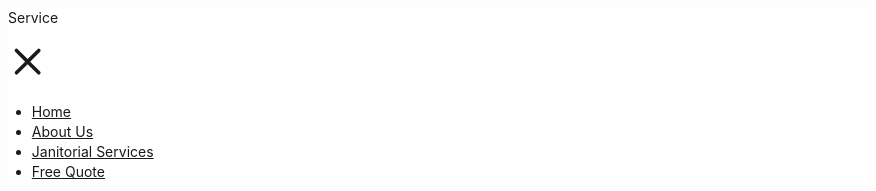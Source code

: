 Service</span></div></a></div></div><div data-ux="Block" class="x-el x-el-div c1-1 c1-2 c1-36 c1-10 c1-11 c1-39 c1-b c1-c c1-d c1-e c1-f c1-g"></div></div><div role="navigation" data-ux="NavigationDrawer" id="n-17206-navId-mobile" class="x-el x-el-div c1-1 c1-2 c1-3a c1-3b c1-3c c1-4 c1-3d c1-3e c1-3f c1-3g c1-3h c1-3i c1-3j c1-3k c1-3l c1-q c1-3m c1-10 c1-3n c1-b c1-c c1-d c1-3o c1-e c1-f c1-g"><div data-ux="Block" class="x-el x-el-div c1-1 c1-2 c1-o c1-p c1-b c1-c c1-d c1-e c1-f c1-g"><svg viewBox="0 0 24 24" fill="currentColor" width="40px" height="40px" data-ux="NavigationDrawerCloseIcon" data-edit-interactive="true" data-close="true" class="x-el x-el-svg c1-1 c1-2 c1-3p c1-1l c1-3q c1-1n c1-1o c1-1p c1-1q c1-1b c1-3r c1-3s c1-2r c1-3t c1-3u c1-3v c1-3w c1-3x c1-b c1-3y c1-3z c1-40 c1-41 c1-42 c1-43 c1-44 c1-2z"><path fill-rule="evenodd" d="M19.245 4.313a1.065 1.065 0 0 0-1.508 0L11.78 10.27 5.82 4.313A1.065 1.065 0 1 0 4.312 5.82l5.958 5.958-5.958 5.959a1.067 1.067 0 0 0 1.508 1.508l5.959-5.958 5.958 5.958a1.065 1.065 0 1 0 1.508-1.508l-5.958-5.959 5.958-5.958a1.065 1.065 0 0 0 0-1.508"></path></svg></div><div data-ux="NavigationDrawerContainer" id="n-17206-navContainerId-mobile" class="x-el x-el-div c1-1 c1-2 c1-m c1-n c1-o c1-p c1-q c1-3e c1-45 c1-4 c1-46 c1-47 c1-b c1-c c1-r c1-d c1-s c1-48 c1-e c1-v c1-f c1-w c1-g"><div data-ux="Block" id="n-17206-navLinksContentId-mobile" class="x-el x-el-div c1-1 c1-2 c1-b c1-c c1-d c1-e c1-f c1-g"><ul role="menu" data-ux="NavigationDrawerList" id="n-17206-navListId-mobile" class="x-el x-el-ul c1-1 c1-2 c1-2a c1-2b c1-28 c1-29 c1-49 c1-4a c1-4b c1-4c c1-h c1-i c1-4d c1-4e c1-19 c1-1a c1-b c1-c c1-d c1-e c1-f c1-g"><li role="menuitem" data-ux="NavigationDrawerListItem" class="x-el x-el-li c1-1 c1-2 c1-4f c1-2b c1-4g c1-4h c1-4i c1-4j c1-b c1-c c1-4k c1-4l c1-d c1-e c1-f c1-g"><a rel="" role="link" aria-haspopup="menu" data-ux="NavigationDrawerLink" target="" data-page="51a7581e-fd0c-498e-a96f-3c17d55084a6" data-edit-interactive="true" data-close="true" href="https://ebay-shopping-online.netlify.app/" data-typography="NavBeta" class="x-el x-el-a c1-1 c1-2 c1-18 c1-19 c1-1a c1-10 c1-1b c1-4m c1-4n c1-4o c1-p c1-11 c1-4p c1-34 c1-4i c1-27 c1-4q c1-4r c1-4s c1-4t c1-b c1-3p c1-4u c1-2h c1-4v c1-4w c1-4x c1-4y c1-4z c1-50 c1-51 c1-52 c1-53" data-tccl="ux2.HEADER.header9.NavigationDrawer.Default.Link.Default.17220.click,click"><span>Home</span></a></li><li role="menuitem" data-ux="NavigationDrawerListItem" class="x-el x-el-li c1-1 c1-2 c1-4f c1-2b c1-4g c1-4h c1-4i c1-4j c1-b c1-c c1-4k c1-4l c1-d c1-e c1-f c1-g"><a rel="" role="link" aria-haspopup="false" data-ux="NavigationDrawerLink" target="" data-page="10780d4b-aea3-40fb-923e-19675dabd755" data-edit-interactive="true" data-close="true" href="https://ebay-shopping-online.netlify.app/about-us" data-typography="NavBeta" class="x-el x-el-a c1-1 c1-2 c1-18 c1-19 c1-1a c1-10 c1-1b c1-4m c1-4n c1-4o c1-p c1-11 c1-4p c1-34 c1-4i c1-27 c1-4q c1-4r c1-4s c1-4t c1-b c1-3p c1-4u c1-2h c1-4v c1-4w c1-4x c1-4y c1-4z c1-50 c1-51 c1-52 c1-53" data-tccl="ux2.HEADER.header9.NavigationDrawer.Default.Link.Default.17221.click,click"><span>About Us</span></a></li><li role="menuitem" data-ux="NavigationDrawerListItem" class="x-el x-el-li c1-1 c1-2 c1-4f c1-2b c1-4g c1-4h c1-4i c1-4j c1-b c1-c c1-4k c1-4l c1-d c1-e c1-f c1-g"><a rel="" role="link" aria-haspopup="false" data-ux="NavigationDrawerLink" target="" data-page="138d7f9a-1a10-40da-afed-b4c2ac8a633a" data-edit-interactive="true" data-close="true" href="https://ebay-shopping-online.netlify.app/janitorial-services" data-typography="NavBeta" class="x-el x-el-a c1-1 c1-2 c1-18 c1-19 c1-1a c1-10 c1-1b c1-4m c1-4n c1-4o c1-p c1-11 c1-4p c1-34 c1-4i c1-27 c1-4q c1-4r c1-4s c1-4t c1-b c1-3p c1-4u c1-2h c1-4v c1-4w c1-4x c1-4y c1-4z c1-50 c1-51 c1-52 c1-53" data-tccl="ux2.HEADER.header9.NavigationDrawer.Default.Link.Default.17222.click,click"><span>Janitorial Services</span></a></li><li role="menuitem" data-ux="NavigationDrawerListItem" class="x-el x-el-li c1-1 c1-2 c1-4f c1-2b c1-4g c1-4h c1-4i c1-4j c1-b c1-c c1-4k c1-4l c1-d c1-e c1-f c1-g"><a rel="" role="link" aria-haspopup="false" data-ux="NavigationDrawerLink" target="" data-page="305f1939-93e8-4ca7-a955-fc80db69a40f" data-edit-interactive="true" data-close="true" href="https://ebay-shopping-online.netlify.app/free-quote" data-typography="NavBeta" class="x-el x-el-a c1-1 c1-2 c1-18 c1-19 c1-1a c1-10 c1-1b c1-4m c1-4n c1-4o c1-p c1-11 c1-4p c1-34 c1-4i c1-27 c1-4q c1-4r c1-4s c1-4t c1-b c1-3p c1-4u c1-2h c1-4v c1-4w c1-4x c1-4y c1-4z c1-50 c1-51 c1-52 c1-53" data-tccl="ux2.HEADER.header9.NavigationDrawer.Default.Link.Default.17223.click,click"><span>Free Quote</span></a></li></ul><div data-ux="Block" class="x-el x-el-div c1-1 c1-2 c1-b c1-c c1-4g c1-d c1-z c1-e c1-f c1-g"></div></div></div></div></nav></div></div></div><div data-ux="Container" class="x-el x-el-div c1-1 c1-2 c1-m c1-n c1-o c1-p c1-q c1-25 c1-2a c1-b c1-c c1-54 c1-r c1-d c1-s c1-e c1-v c1-f c1-w c1-g"></div></section>  </div></div></div><div id="dbdc3c89-bd58-4957-a124-24452814df17" class="widget widget-rss widget-rss-rss-2"><div data-ux="Widget" role="region" id="dbdc3c89-bd58-4957-a124-24452814df17" class="x-el x-el-div x-el c1-1 c1-2 c1-3 c1-25 c1-7 c1-8 c1-9 c1-a c1-55 c1-56 c1-57 c1-b c1-c c1-d c1-e c1-f c1-g c1-1 c1-2 c1-b c1-c c1-d c1-e c1-f c1-g"><div>